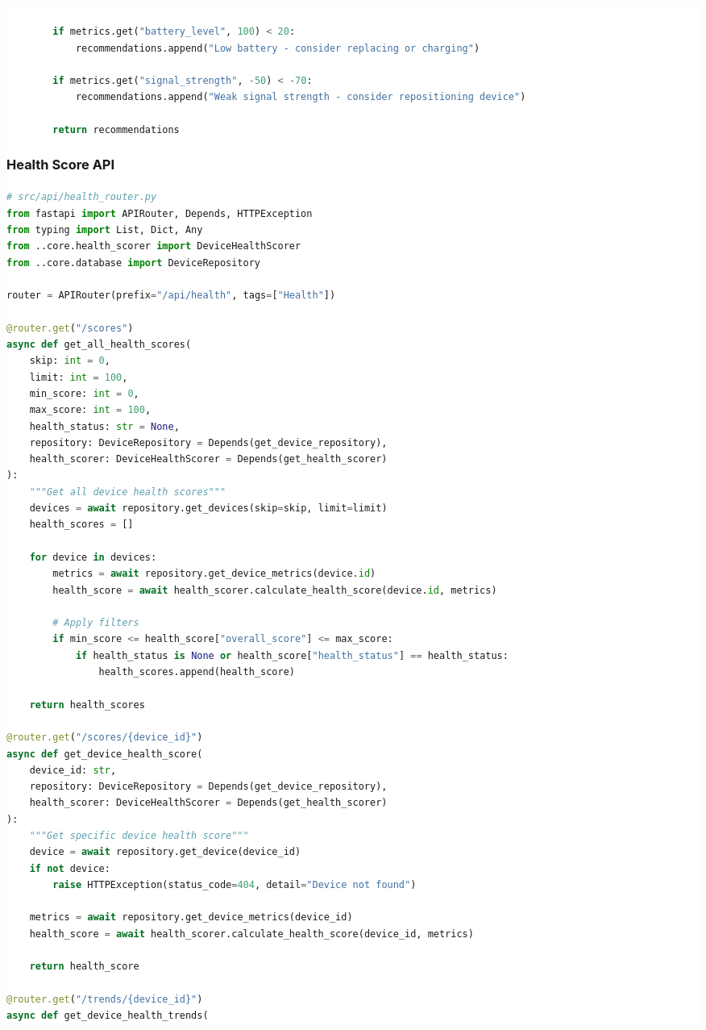```python
        
        if metrics.get("battery_level", 100) < 20:
            recommendations.append("Low battery - consider replacing or charging")
        
        if metrics.get("signal_strength", -50) < -70:
            recommendations.append("Weak signal strength - consider repositioning device")
        
        return recommendations
```

### Health Score API
```python
# src/api/health_router.py
from fastapi import APIRouter, Depends, HTTPException
from typing import List, Dict, Any
from ..core.health_scorer import DeviceHealthScorer
from ..core.database import DeviceRepository

router = APIRouter(prefix="/api/health", tags=["Health"])

@router.get("/scores")
async def get_all_health_scores(
    skip: int = 0,
    limit: int = 100,
    min_score: int = 0,
    max_score: int = 100,
    health_status: str = None,
    repository: DeviceRepository = Depends(get_device_repository),
    health_scorer: DeviceHealthScorer = Depends(get_health_scorer)
):
    """Get all device health scores"""
    devices = await repository.get_devices(skip=skip, limit=limit)
    health_scores = []
    
    for device in devices:
        metrics = await repository.get_device_metrics(device.id)
        health_score = await health_scorer.calculate_health_score(device.id, metrics)
        
        # Apply filters
        if min_score <= health_score["overall_score"] <= max_score:
            if health_status is None or health_score["health_status"] == health_status:
                health_scores.append(health_score)
    
    return health_scores

@router.get("/scores/{device_id}")
async def get_device_health_score(
    device_id: str,
    repository: DeviceRepository = Depends(get_device_repository),
    health_scorer: DeviceHealthScorer = Depends(get_health_scorer)
):
    """Get specific device health score"""
    device = await repository.get_device(device_id)
    if not device:
        raise HTTPException(status_code=404, detail="Device not found")
    
    metrics = await repository.get_device_metrics(device_id)
    health_score = await health_scorer.calculate_health_score(device_id, metrics)
    
    return health_score

@router.get("/trends/{device_id}")
async def get_device_health_trends(
```